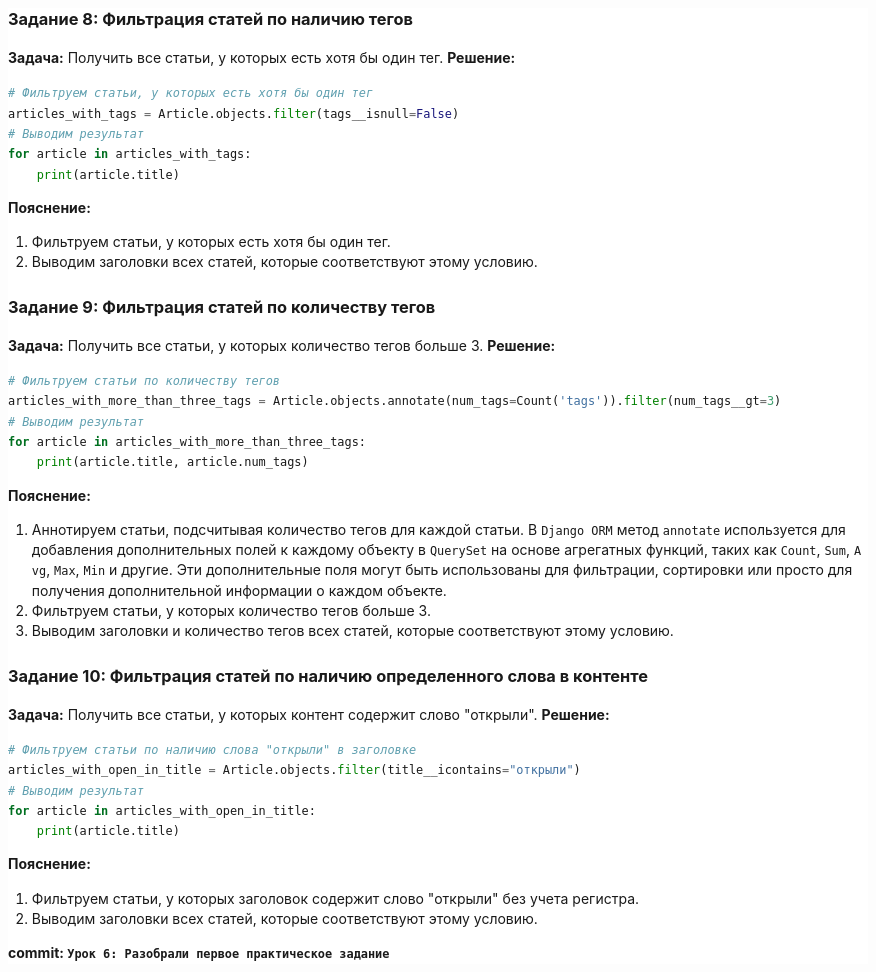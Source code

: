 ### Задание 8: Фильтрация статей по наличию тегов
**Задача:** Получить все статьи, у которых есть хотя бы один тег.
**Решение:**
```python
# Фильтруем статьи, у которых есть хотя бы один тег
articles_with_tags = Article.objects.filter(tags__isnull=False)
# Выводим результат
for article in articles_with_tags:
    print(article.title)
```
**Пояснение:**
1. Фильтруем статьи, у которых есть хотя бы один тег.
2. Выводим заголовки всех статей, которые соответствуют этому условию.

### Задание 9: Фильтрация статей по количеству тегов
**Задача:** Получить все статьи, у которых количество тегов больше 3.
**Решение:**
```python
# Фильтруем статьи по количеству тегов
articles_with_more_than_three_tags = Article.objects.annotate(num_tags=Count('tags')).filter(num_tags__gt=3)
# Выводим результат
for article in articles_with_more_than_three_tags:
    print(article.title, article.num_tags)
```
**Пояснение:**
1. Аннотируем статьи, подсчитывая количество тегов для каждой статьи.
В `Django ORM` метод `annotate` используется для добавления дополнительных полей
к каждому объекту в `QuerySet` на основе агрегатных функций,
таких как `Count`, `Sum`, `Avg`, `Max`, `Min` и другие.
Эти дополнительные поля могут быть использованы для фильтрации,
сортировки или просто для получения дополнительной информации о каждом объекте.
2. Фильтруем статьи, у которых количество тегов больше 3.
3. Выводим заголовки и количество тегов всех статей, которые соответствуют этому условию.

### Задание 10: Фильтрация статей по наличию определенного слова в контенте
**Задача:** Получить все статьи, у которых контент содержит слово "открыли".
**Решение:**
```python
# Фильтруем статьи по наличию слова "открыли" в заголовке
articles_with_open_in_title = Article.objects.filter(title__icontains="открыли")
# Выводим результат
for article in articles_with_open_in_title:
    print(article.title)
```
**Пояснение:**
1. Фильтруем статьи, у которых заголовок содержит слово "открыли" без учета регистра.
2. Выводим заголовки всех статей, которые соответствуют этому условию.

**commit: `Урок 6: Разобрали первое практическое задание`**
